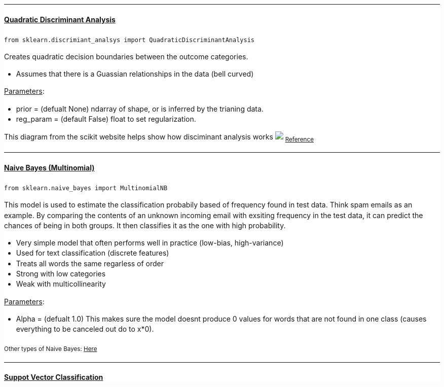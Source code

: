-------

#### [Quadratic Discriminant Analysis](https://scikit-learn.org/stable/modules/generated/sklearn.discriminant_analysis.QuadraticDiscriminantAnalysis.html#sklearn.discriminant_analysis.QuadraticDiscriminantAnalysis) <a name="Quadratic-Discriminant-Analysis"> </a>

`from sklearn.discrimiant_analsys import QuadraticDiscriminantAnalysis`

Creates quadratic decision boundaries between the outcome categories. 

* Assumes that there is a Guassian relationships in the data (bell curved)

[Parameters](https://scikit-learn.org/stable/modules/generated/sklearn.discriminant_analysis.QuadraticDiscriminantAnalysis.html#sklearn.discriminant_analysis.QuadraticDiscriminantAnalysis):
* prior = (defualt None) ndarray of shape, or is inferred by the trianing data. 
* reg_param = (default False) float to set regularization. 



This diagram from the scikit website helps show how disciminant analysis works
![](https://scikit-learn.org/stable/_images/sphx_glr_plot_lda_qda_0011.png)
<sub>[Reference](https://scikit-learn.org/stable/modules/lda_qda.html)<sub>

-------

#### [Naive Bayes (Multinomial)](https://scikit-learn.org/stable/modules/naive_bayes.html#multinomial-naive-bayes) <a name="Naive-Bayes-(Multinomial)"> </a>

`from sklearn.naive_bayes import MultinomialNB`

This model is used to estimate the classification probabily based of frequency found in test data. Think spam emails as an example. By comparing the contents of an unknown incoming email with exsiting frequency in the test data, it can predict the chances of being in both groups. It then classifies it as the one with high probability. 

* Very simple model that often performs well in practice (low-bias, high-variance) 
* Used for text classification (discrete features)
* Treats all words the same regarless of order 
* Strong with low categories 
* Weak with multicollinearity 

[Parameters](https://scikit-learn.org/stable/modules/generated/sklearn.naive_bayes.MultinomialNB.html#sklearn.naive_bayes.MultinomialNB):
* Alpha = (defualt 1.0) This makes sure the model doesnt produce 0 values for words that are not found in one class (causes everything to be canceled out do to x*0). 

<sub>Other types of Naive Bayes: [Here](https://scikit-learn.org/stable/modules/naive_bayes.html#multinomial-naive-bayes)<sub>

-----------

#### [Suppot Vector Classification](https://scikit-learn.org/stable/modules/svm.html#classification) <a name="Support-Vector-Classification"> </a>

